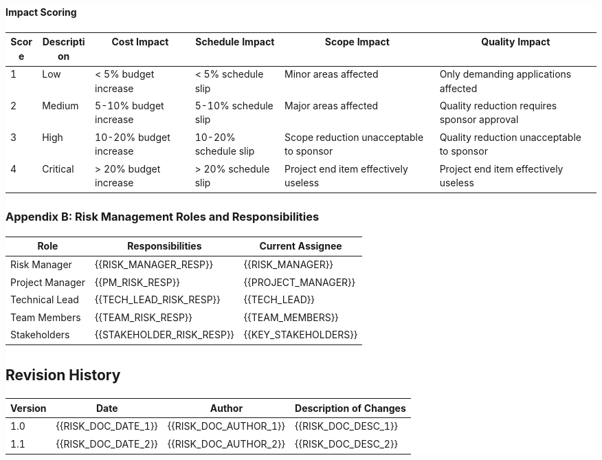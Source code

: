 #### Impact Scoring

| Score | Description | Cost Impact | Schedule Impact | Scope Impact | Quality Impact |
|-------|-------------|------------|-----------------|--------------|---------------|
| 1 | Low | < 5% budget increase | < 5% schedule slip | Minor areas affected | Only demanding applications affected |
| 2 | Medium | 5-10% budget increase | 5-10% schedule slip | Major areas affected | Quality reduction requires sponsor approval |
| 3 | High | 10-20% budget increase | 10-20% schedule slip | Scope reduction unacceptable to sponsor | Quality reduction unacceptable to sponsor |
| 4 | Critical | > 20% budget increase | > 20% schedule slip | Project end item effectively useless | Project end item effectively useless |

### Appendix B: Risk Management Roles and Responsibilities

| Role | Responsibilities | Current Assignee |
|------|-----------------|------------------|
| Risk Manager | {{RISK_MANAGER_RESP}} | {{RISK_MANAGER}} |
| Project Manager | {{PM_RISK_RESP}} | {{PROJECT_MANAGER}} |
| Technical Lead | {{TECH_LEAD_RISK_RESP}} | {{TECH_LEAD}} |
| Team Members | {{TEAM_RISK_RESP}} | {{TEAM_MEMBERS}} |
| Stakeholders | {{STAKEHOLDER_RISK_RESP}} | {{KEY_STAKEHOLDERS}} |

## Revision History

| Version | Date | Author | Description of Changes |
|---------|------|--------|------------------------|
| 1.0 | {{RISK_DOC_DATE_1}} | {{RISK_DOC_AUTHOR_1}} | {{RISK_DOC_DESC_1}} |
| 1.1 | {{RISK_DOC_DATE_2}} | {{RISK_DOC_AUTHOR_2}} | {{RISK_DOC_DESC_2}} |